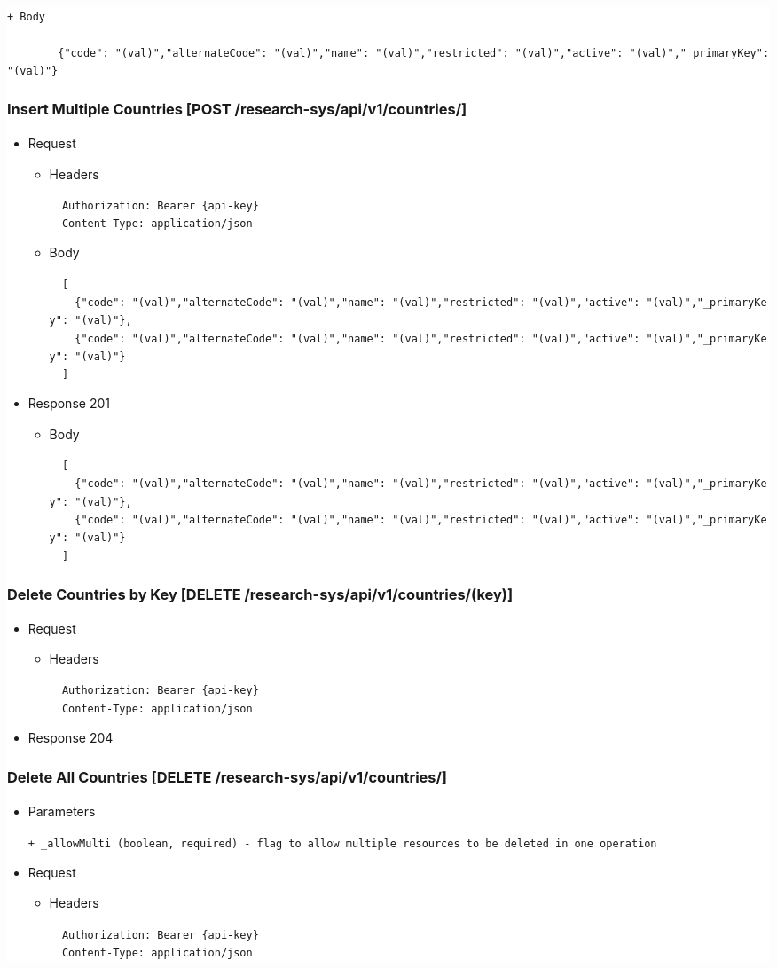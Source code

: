     + Body
            
            {"code": "(val)","alternateCode": "(val)","name": "(val)","restricted": "(val)","active": "(val)","_primaryKey": "(val)"}
            
### Insert Multiple Countries [POST /research-sys/api/v1/countries/]

+ Request

    + Headers

            Authorization: Bearer {api-key}   
            Content-Type: application/json

    + Body
    
            [
              {"code": "(val)","alternateCode": "(val)","name": "(val)","restricted": "(val)","active": "(val)","_primaryKey": "(val)"},
              {"code": "(val)","alternateCode": "(val)","name": "(val)","restricted": "(val)","active": "(val)","_primaryKey": "(val)"}
            ]
			
+ Response 201
    
    + Body
            
            [
              {"code": "(val)","alternateCode": "(val)","name": "(val)","restricted": "(val)","active": "(val)","_primaryKey": "(val)"},
              {"code": "(val)","alternateCode": "(val)","name": "(val)","restricted": "(val)","active": "(val)","_primaryKey": "(val)"}
            ]
### Delete Countries by Key [DELETE /research-sys/api/v1/countries/(key)]
	 
+ Request

    + Headers

            Authorization: Bearer {api-key}
            Content-Type: application/json

+ Response 204

### Delete All Countries [DELETE /research-sys/api/v1/countries/]

+ Parameters

      + _allowMulti (boolean, required) - flag to allow multiple resources to be deleted in one operation

+ Request

    + Headers

            Authorization: Bearer {api-key}
            Content-Type: application/json

